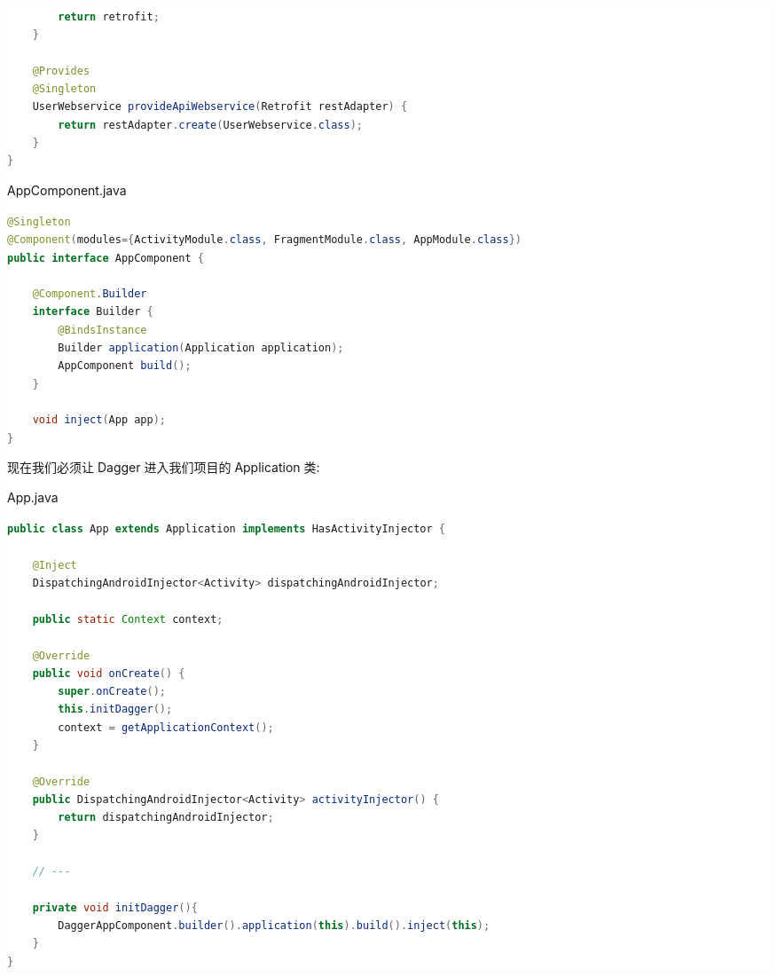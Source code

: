 ```java
        return retrofit;
    }

    @Provides
    @Singleton
    UserWebservice provideApiWebservice(Retrofit restAdapter) {
        return restAdapter.create(UserWebservice.class);
    }
}
```

AppComponent.java

```java
@Singleton
@Component(modules={ActivityModule.class, FragmentModule.class, AppModule.class})
public interface AppComponent {

    @Component.Builder
    interface Builder {
        @BindsInstance
        Builder application(Application application);
        AppComponent build();
    }

    void inject(App app);
}
```

现在我们必须让 Dagger 进入我们项目的 Application 类:  

App.java

```java
public class App extends Application implements HasActivityInjector {

    @Inject
    DispatchingAndroidInjector<Activity> dispatchingAndroidInjector;

    public static Context context;

    @Override
    public void onCreate() {
        super.onCreate();
        this.initDagger();
        context = getApplicationContext();
    }

    @Override
    public DispatchingAndroidInjector<Activity> activityInjector() {
        return dispatchingAndroidInjector;
    }

    // ---

    private void initDagger(){
        DaggerAppComponent.builder().application(this).build().inject(this);
    }
}
```

